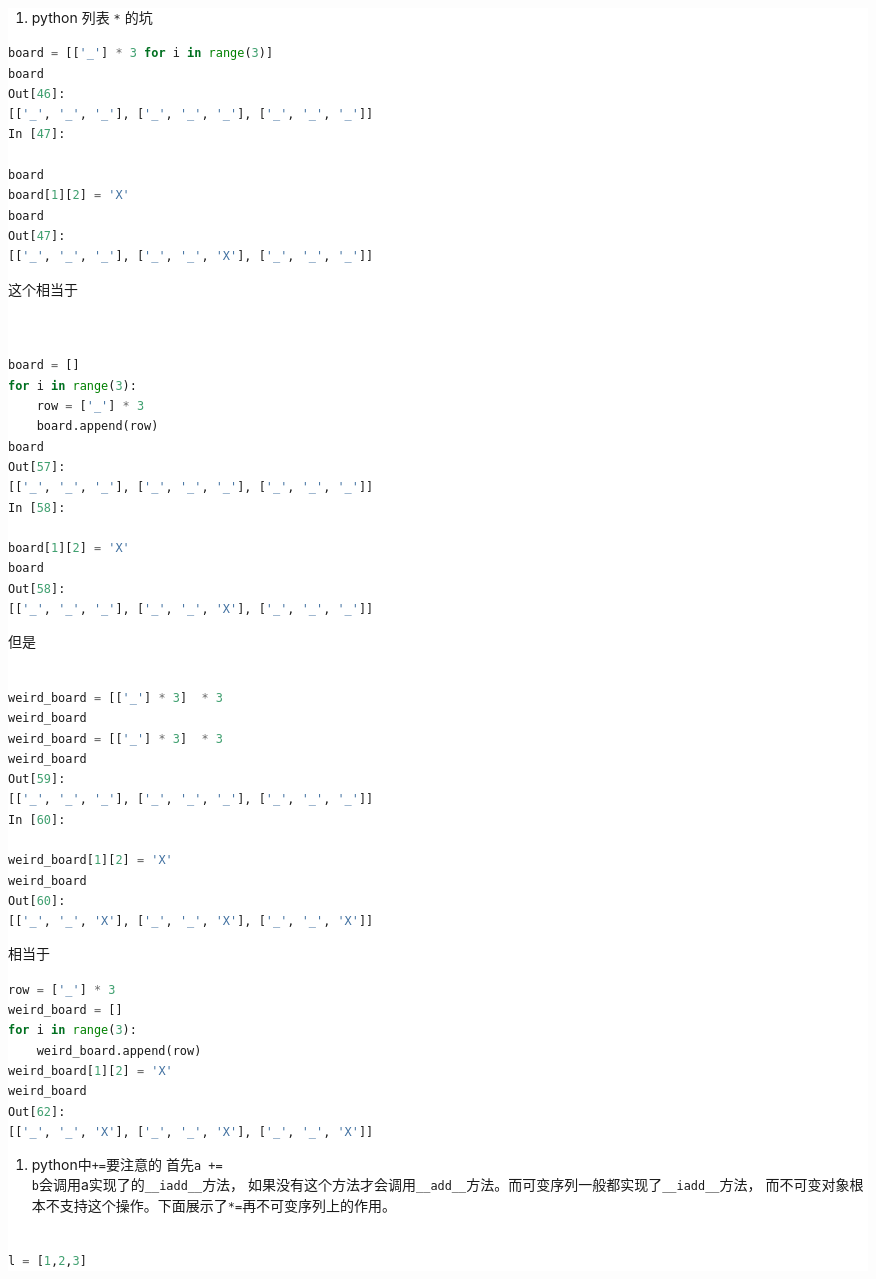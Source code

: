 1. python 列表 <code>*</code> 的坑
```python
board = [['_'] * 3 for i in range(3)]
board
Out[46]:
[['_', '_', '_'], ['_', '_', '_'], ['_', '_', '_']]
In [47]:

board
board[1][2] = 'X'
board
Out[47]:
[['_', '_', '_'], ['_', '_', 'X'], ['_', '_', '_']]
```
这个相当于
```python


board = []
for i in range(3):
    row = ['_'] * 3
    board.append(row)
board
Out[57]:
[['_', '_', '_'], ['_', '_', '_'], ['_', '_', '_']]
In [58]:

board[1][2] = 'X'
board
Out[58]:
[['_', '_', '_'], ['_', '_', 'X'], ['_', '_', '_']]
```
但是
```python

weird_board = [['_'] * 3]  * 3
weird_board
weird_board = [['_'] * 3]  * 3
weird_board
Out[59]:
[['_', '_', '_'], ['_', '_', '_'], ['_', '_', '_']]
In [60]:

weird_board[1][2] = 'X'
weird_board
Out[60]:
[['_', '_', 'X'], ['_', '_', 'X'], ['_', '_', 'X']]
```
相当于
```python
row = ['_'] * 3
weird_board = []
for i in range(3):
    weird_board.append(row)
weird_board[1][2] = 'X'
weird_board
Out[62]:
[['_', '_', 'X'], ['_', '_', 'X'], ['_', '_', 'X']]
```
1. python中<code>+=</code>要注意的 首先<code>a += b</code>会调用a实现了的<code>\_\_iadd\_\_</code>方法，
如果没有这个方法才会调用<code>\_\_add\_\_</code>方法。而可变序列一般都实现了<code>\_\_iadd\_\_</code>方法，
而不可变对象根本不支持这个操作。下面展示了<code>*=</code>再不可变序列上的作用。
```python

l = [1,2,3]
```